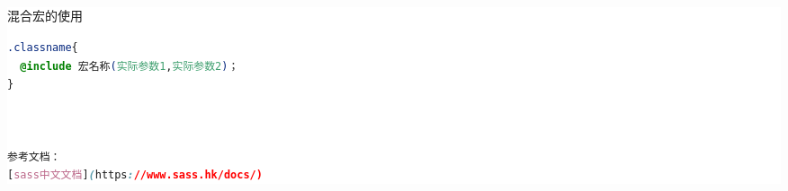 混合宏的使用
```CSS
.classname{
  @include 宏名称(实际参数1,实际参数2)；
}



参考文档：
[sass中文文档](https://www.sass.hk/docs/)
